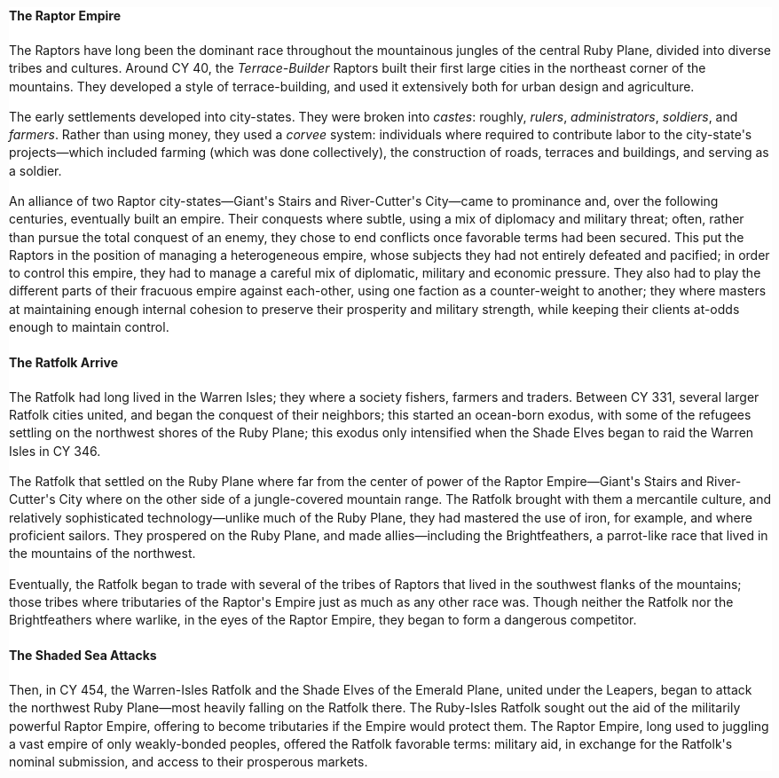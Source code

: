 #### The Raptor Empire

The Raptors have long been the dominant race throughout the mountainous jungles of the central Ruby Plane, divided into diverse tribes and cultures.
Around CY 40, the *Terrace-Builder* Raptors built their first large cities in the northeast corner of the mountains.
They developed a style of terrace-building, and used it extensively both for urban design and agriculture.

The early settlements developed into city-states.
They were broken into *castes*: roughly, *rulers*, *administrators*, *soldiers*, and *farmers*.
Rather than using money, they used a *corvee* system: individuals where required to contribute labor to the city-state's projects—which included farming (which was done collectively), the construction of roads, terraces and buildings, and serving as a soldier.

An alliance of two Raptor city-states—Giant's Stairs and River-Cutter's City—came to prominance and, over the following centuries, eventually built an empire.
Their conquests where subtle, using a mix of diplomacy and military threat; often, rather than pursue the total conquest of an enemy, they chose to end conflicts once favorable terms had been secured.
This put the Raptors in the position of managing a heterogeneous empire, whose subjects they had not entirely defeated and pacified; in order to control this empire, they had to manage a careful mix of diplomatic, military and economic pressure.
They also had to play the different parts of their fracuous empire against each-other, using one faction as a counter-weight to another; they where masters at maintaining enough internal cohesion to preserve their prosperity and military strength, while keeping their clients at-odds enough to maintain control.

#### The Ratfolk Arrive

The Ratfolk had long lived in the Warren Isles; they where a society fishers, farmers and traders.
Between CY 331, several larger Ratfolk cities united, and began the conquest of their neighbors; this started an ocean-born exodus, with some of the refugees settling on the northwest shores of the Ruby Plane; this exodus only intensified when the Shade Elves began to raid the Warren Isles in CY 346.

The Ratfolk that settled on the Ruby Plane where far from the center of power of the Raptor Empire—Giant's Stairs and River-Cutter's City where on the other side of a jungle-covered mountain range.
The Ratfolk brought with them a mercantile culture, and relatively sophisticated technology—unlike much of the Ruby Plane, they had mastered the use of iron, for example, and where proficient sailors.
They prospered on the Ruby Plane, and made allies—including the Brightfeathers, a parrot-like race that lived in the mountains of the northwest.

Eventually, the Ratfolk began to trade with several of the tribes of Raptors that lived in the southwest flanks of the mountains; those tribes where tributaries of the Raptor's Empire just as much as any other race was.
Though neither the Ratfolk nor the Brightfeathers where warlike, in the eyes of the Raptor Empire, they began to form a dangerous competitor.

#### The Shaded Sea Attacks

Then, in CY 454, the Warren-Isles Ratfolk and the Shade Elves of the Emerald Plane, united under the Leapers, began to attack the northwest Ruby Plane—most heavily falling on the Ratfolk there.
The Ruby-Isles Ratfolk sought out the aid of the militarily powerful Raptor Empire, offering to become tributaries if the Empire would protect them.
The Raptor Empire, long used to juggling a vast empire of only weakly-bonded peoples, offered the Ratfolk favorable terms: military aid, in exchange for the Ratfolk's nominal submission, and access to their prosperous markets.
